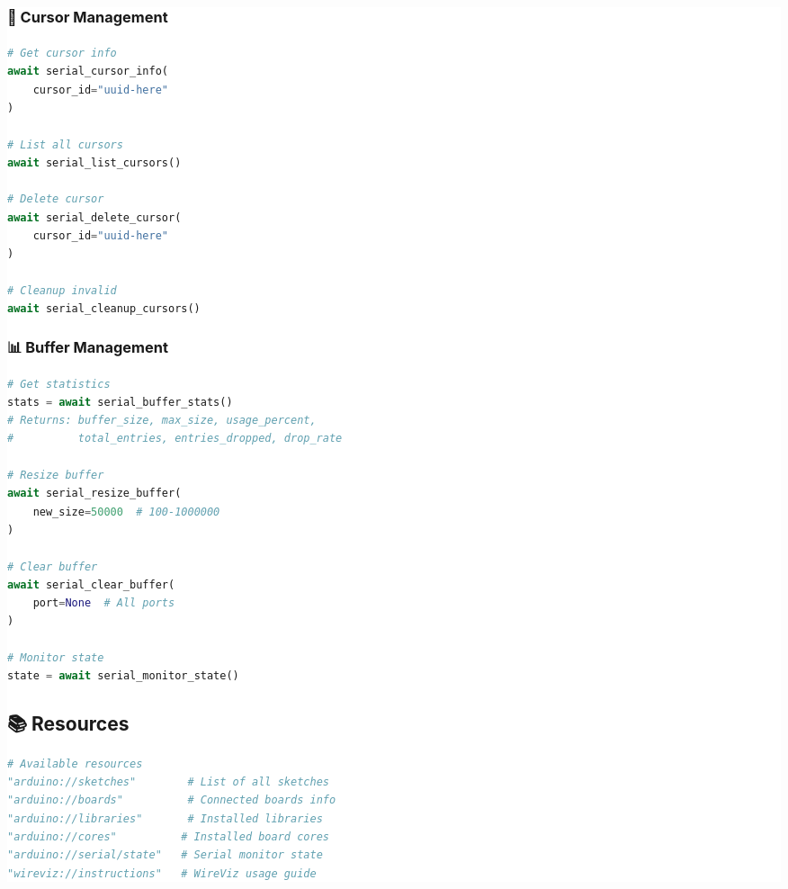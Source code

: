 ### 🔄 Cursor Management

```python
# Get cursor info
await serial_cursor_info(
    cursor_id="uuid-here"
)

# List all cursors
await serial_list_cursors()

# Delete cursor
await serial_delete_cursor(
    cursor_id="uuid-here"
)

# Cleanup invalid
await serial_cleanup_cursors()
```

### 📊 Buffer Management

```python
# Get statistics
stats = await serial_buffer_stats()
# Returns: buffer_size, max_size, usage_percent,
#          total_entries, entries_dropped, drop_rate

# Resize buffer
await serial_resize_buffer(
    new_size=50000  # 100-1000000
)

# Clear buffer
await serial_clear_buffer(
    port=None  # All ports
)

# Monitor state
state = await serial_monitor_state()
```

## 📚 Resources

```python
# Available resources
"arduino://sketches"        # List of all sketches
"arduino://boards"          # Connected boards info
"arduino://libraries"       # Installed libraries
"arduino://cores"          # Installed board cores
"arduino://serial/state"   # Serial monitor state
"wireviz://instructions"   # WireViz usage guide
```
